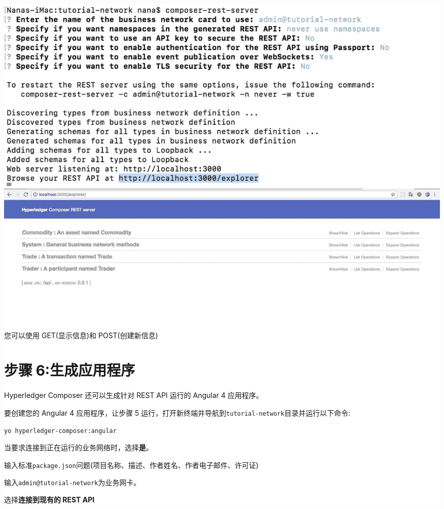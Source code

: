 ![](img/ca838cf302b6cddd64a787f271225d35.png)![](img/91a35ee9aca9dc6920f863b3b98ad48c.png)

您可以使用 GET(显示信息)和 POST(创建新信息)

# 步骤 6:生成应用程序

Hyperledger Composer 还可以生成针对 REST API 运行的 Angular 4 应用程序。

要创建您的 Angular 4 应用程序，让步骤 5 运行，打开新终端并导航到`tutorial-network`目录并运行以下命令:

```
yo hyperledger-composer:angular
```

当要求连接到正在运行的业务网络时，选择**是**。

输入标准`package.json`问题(项目名称、描述、作者姓名、作者电子邮件、许可证)

输入`admin@tutorial-network`为业务网卡。

选择**连接到现有的 REST API**
